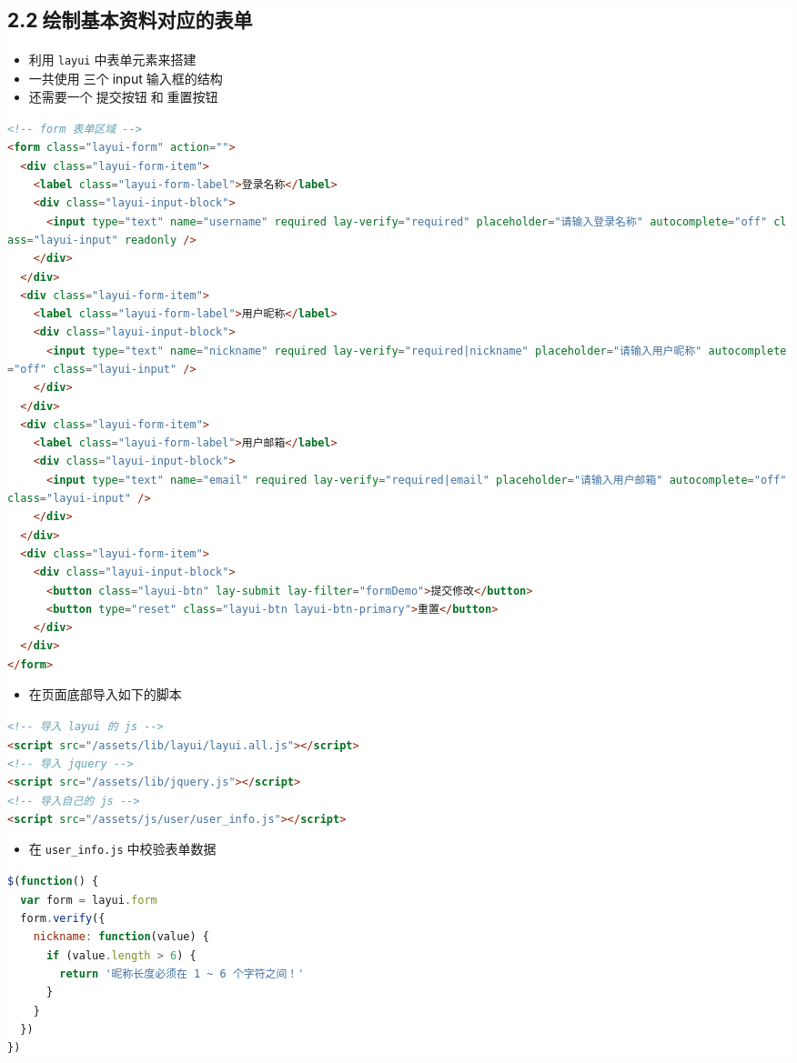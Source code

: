 ## 2.2 绘制基本资料对应的表单

- 利用 `layui` 中表单元素来搭建
- 一共使用 三个 input 输入框的结构
- 还需要一个 提交按钮 和 重置按钮

```html
<!-- form 表单区域 -->
<form class="layui-form" action="">
  <div class="layui-form-item">
    <label class="layui-form-label">登录名称</label>
    <div class="layui-input-block">
      <input type="text" name="username" required lay-verify="required" placeholder="请输入登录名称" autocomplete="off" class="layui-input" readonly />
    </div>
  </div>
  <div class="layui-form-item">
    <label class="layui-form-label">用户昵称</label>
    <div class="layui-input-block">
      <input type="text" name="nickname" required lay-verify="required|nickname" placeholder="请输入用户昵称" autocomplete="off" class="layui-input" />
    </div>
  </div>
  <div class="layui-form-item">
    <label class="layui-form-label">用户邮箱</label>
    <div class="layui-input-block">
      <input type="text" name="email" required lay-verify="required|email" placeholder="请输入用户邮箱" autocomplete="off" class="layui-input" />
    </div>
  </div>
  <div class="layui-form-item">
    <div class="layui-input-block">
      <button class="layui-btn" lay-submit lay-filter="formDemo">提交修改</button>
      <button type="reset" class="layui-btn layui-btn-primary">重置</button>
    </div>
  </div>
</form>
```

- 在页面底部导入如下的脚本

```html
<!-- 导入 layui 的 js -->
<script src="/assets/lib/layui/layui.all.js"></script>
<!-- 导入 jquery -->
<script src="/assets/lib/jquery.js"></script>
<!-- 导入自己的 js -->
<script src="/assets/js/user/user_info.js"></script>
```

- 在 `user_info.js` 中校验表单数据

```js
$(function() {
  var form = layui.form
  form.verify({
    nickname: function(value) {
      if (value.length > 6) {
        return '昵称长度必须在 1 ~ 6 个字符之间！'
      }
    }
  })
})
```
